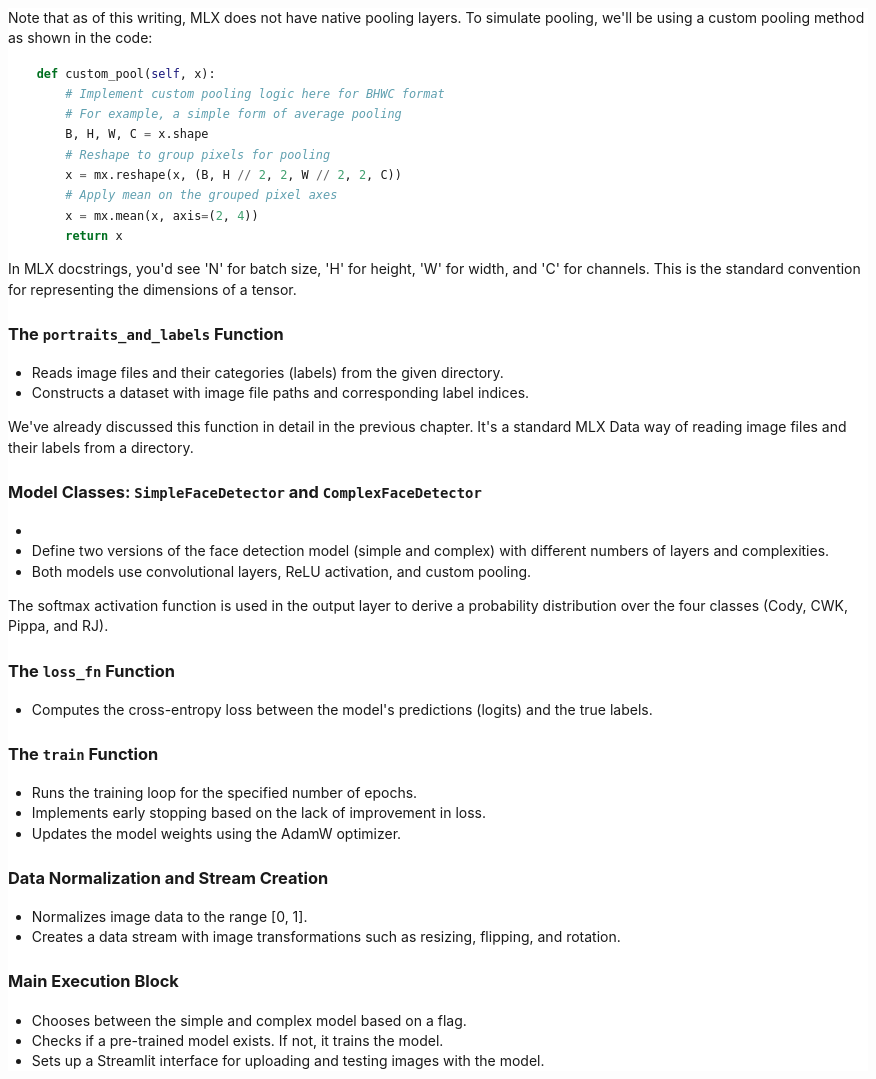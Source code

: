 Note that as of this writing, MLX does not have native pooling layers. To simulate pooling, we'll be using a custom pooling method as shown in the code: 

```python
    def custom_pool(self, x):
        # Implement custom pooling logic here for BHWC format
        # For example, a simple form of average pooling
        B, H, W, C = x.shape
        # Reshape to group pixels for pooling
        x = mx.reshape(x, (B, H // 2, 2, W // 2, 2, C))
        # Apply mean on the grouped pixel axes
        x = mx.mean(x, axis=(2, 4))
        return x
```

In MLX docstrings, you'd see 'N' for batch size, 'H' for height, 'W' for width, and 'C' for channels. This is the standard convention for representing the dimensions of a tensor.

### The `portraits_and_labels` Function

- Reads image files and their categories (labels) from the given directory.
- Constructs a dataset with image file paths and corresponding label indices.

We've already discussed this function in detail in the previous chapter. It's a standard MLX Data way of reading image files and their labels from a directory. 

### Model Classes: `SimpleFaceDetector` and `ComplexFaceDetector`
- 
- Define two versions of the face detection model (simple and complex) with different numbers of layers and complexities.
- Both models use convolutional layers, ReLU activation, and custom pooling.

The softmax activation function is used in the output layer to derive a probability distribution over the four classes (Cody, CWK, Pippa, and RJ). 

### The `loss_fn` Function

- Computes the cross-entropy loss between the model's predictions (logits) and the true labels.

### The `train` Function

- Runs the training loop for the specified number of epochs.
- Implements early stopping based on the lack of improvement in loss.
- Updates the model weights using the AdamW optimizer.

### Data Normalization and Stream Creation

- Normalizes image data to the range [0, 1].
- Creates a data stream with image transformations such as resizing, flipping, and rotation.

### Main Execution Block

- Chooses between the simple and complex model based on a flag.
- Checks if a pre-trained model exists. If not, it trains the model.
- Sets up a Streamlit interface for uploading and testing images with the model.
